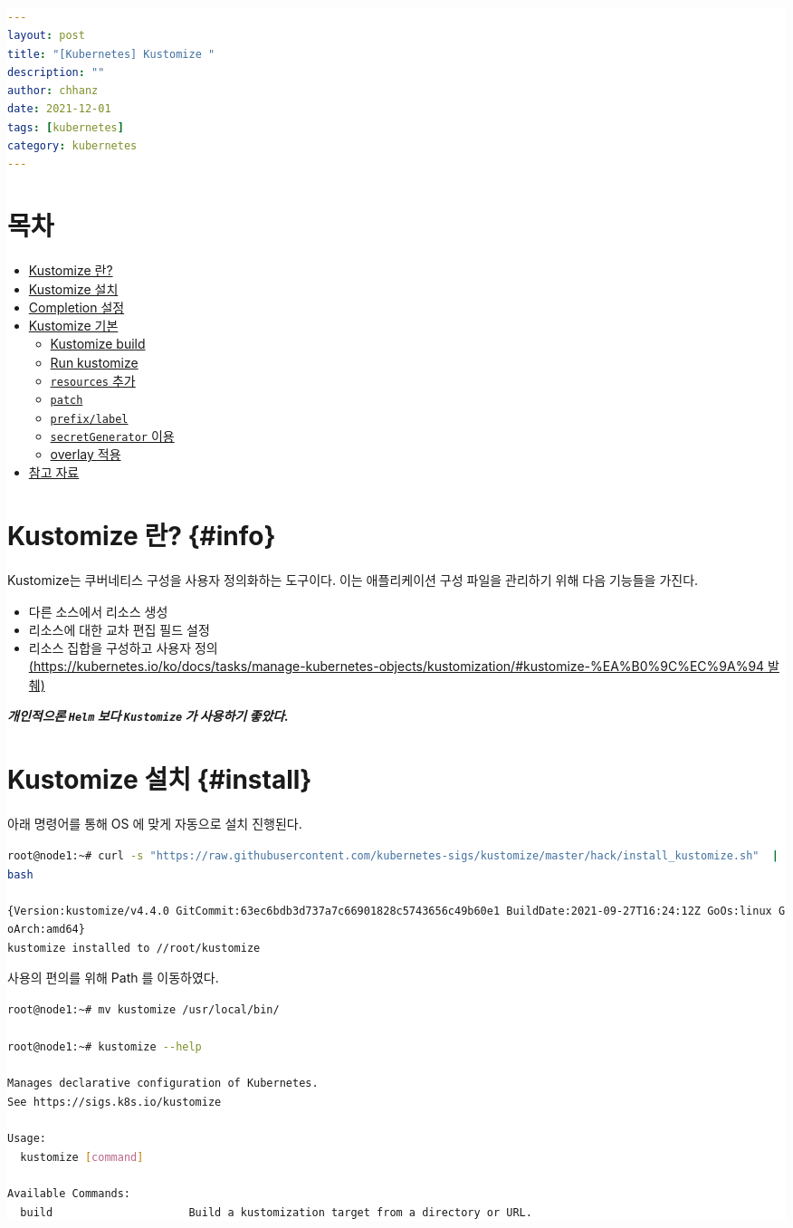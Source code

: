 ```yaml
---
layout: post
title: "[Kubernetes] Kustomize "
description: ""
author: chhanz
date: 2021-12-01
tags: [kubernetes]
category: kubernetes
---
```

# 목차
+ [Kustomize 란?](#info)   
+ [Kustomize 설치](#install)   
+ [Completion 설정](#completion)   
+ [Kustomize 기본](#base)   
  + [Kustomize build](#build)   
  + [Run kustomize](#run)   
  + [`resources` 추가](#resource)   
  + [`patch`](#patch)    
  + [`prefix/label`](#prefixlabel)   
  + [`secretGenerator` 이용](#secretgenerator)   
  + [overlay 적용](#overlay)   
+ [참고 자료](#refdoc)   

# Kustomize 란? {#info}
Kustomize는 쿠버네티스 구성을 사용자 정의화하는 도구이다. 이는 애플리케이션 구성 파일을 관리하기 위해 다음 기능들을 가진다.   
* 다른 소스에서 리소스 생성   
* 리소스에 대한 교차 편집 필드 설정   
* 리소스 집합을 구성하고 사용자 정의   
[(https://kubernetes.io/ko/docs/tasks/manage-kubernetes-objects/kustomization/#kustomize-%EA%B0%9C%EC%9A%94 발췌)](https://kubernetes.io/ko/docs/tasks/manage-kubernetes-objects/kustomization/#kustomize-%EA%B0%9C%EC%9A%94)   
   
***개인적으론 `Helm` 보다 `Kustomize` 가 사용하기 좋았다.***   

# Kustomize 설치 {#install}
아래 명령어를 통해 OS 에 맞게 자동으로 설치 진행된다.   
```bash
root@node1:~# curl -s "https://raw.githubusercontent.com/kubernetes-sigs/kustomize/master/hack/install_kustomize.sh"  | bash
 
{Version:kustomize/v4.4.0 GitCommit:63ec6bdb3d737a7c66901828c5743656c49b60e1 BuildDate:2021-09-27T16:24:12Z GoOs:linux GoArch:amd64}
kustomize installed to //root/kustomize
```
   
사용의 편의를 위해 Path 를 이동하였다.   
```bash
root@node1:~# mv kustomize /usr/local/bin/
 
root@node1:~# kustomize --help
 
Manages declarative configuration of Kubernetes.
See https://sigs.k8s.io/kustomize
 
Usage:
  kustomize [command]
 
Available Commands:
  build                     Build a kustomization target from a directory or URL.
```